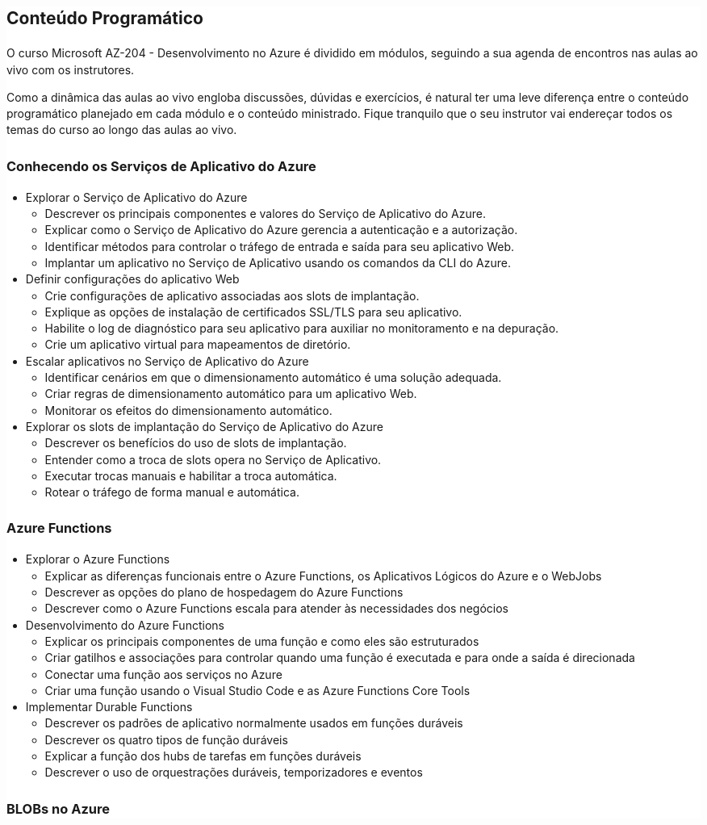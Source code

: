 ## Conteúdo Programático

O curso Microsoft AZ-204 - Desenvolvimento no Azure é dividido em módulos, seguindo a sua agenda de encontros nas aulas ao vivo com os instrutores.

Como a dinâmica das aulas ao vivo engloba discussões, dúvidas e exercícios, é natural ter uma leve diferença entre o conteúdo programático planejado em cada módulo e o conteúdo ministrado. Fique tranquilo que o seu instrutor vai endereçar todos os temas do curso ao longo das aulas ao vivo.

### Conhecendo os Serviços de Aplicativo do Azure

- Explorar o Serviço de Aplicativo do Azure
    - Descrever os principais componentes e valores do Serviço de Aplicativo do Azure.
    - Explicar como o Serviço de Aplicativo do Azure gerencia a autenticação e a autorização.
    - Identificar métodos para controlar o tráfego de entrada e saída para seu aplicativo Web.
    - Implantar um aplicativo no Serviço de Aplicativo usando os comandos da CLI do Azure.
- Definir configurações do aplicativo Web
    - Crie configurações de aplicativo associadas aos slots de implantação.
    - Explique as opções de instalação de certificados SSL/TLS para seu aplicativo.
    - Habilite o log de diagnóstico para seu aplicativo para auxiliar no monitoramento e na depuração.
    - Crie um aplicativo virtual para mapeamentos de diretório.
- Escalar aplicativos no Serviço de Aplicativo do Azure
    - Identificar cenários em que o dimensionamento automático é uma solução adequada.
    - Criar regras de dimensionamento automático para um aplicativo Web.
    - Monitorar os efeitos do dimensionamento automático.
- Explorar os slots de implantação do Serviço de Aplicativo do Azure
    - Descrever os benefícios do uso de slots de implantação.
    - Entender como a troca de slots opera no Serviço de Aplicativo.
    - Executar trocas manuais e habilitar a troca automática.
    - Rotear o tráfego de forma manual e automática.

### Azure Functions

- Explorar o Azure Functions
    - Explicar as diferenças funcionais entre o Azure Functions, os Aplicativos Lógicos do Azure e o WebJobs
    - Descrever as opções do plano de hospedagem do Azure Functions
    - Descrever como o Azure Functions escala para atender às necessidades dos negócios
- Desenvolvimento do Azure Functions
    - Explicar os principais componentes de uma função e como eles são estruturados
    - Criar gatilhos e associações para controlar quando uma função é executada e para onde a saída é direcionada
    - Conectar uma função aos serviços no Azure
    - Criar uma função usando o Visual Studio Code e as Azure Functions Core Tools
- Implementar Durable Functions
    - Descrever os padrões de aplicativo normalmente usados em funções duráveis
    - Descrever os quatro tipos de função duráveis
    - Explicar a função dos hubs de tarefas em funções duráveis
    - Descrever o uso de orquestrações duráveis, temporizadores e eventos

### BLOBs no Azure
